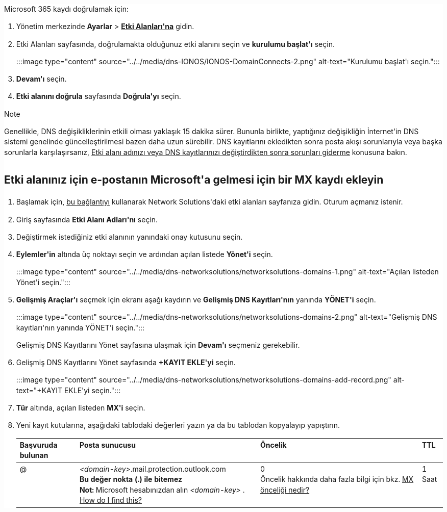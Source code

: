 Microsoft 365 kaydı doğrulamak için:

1. Yönetim merkezinde **Ayarlar** \> <a href="https://go.microsoft.com/fwlink/p/?linkid=834818" target="_blank">**Etki Alanları'na**</a> gidin.

1. Etki Alanları sayfasında, doğrulamakta olduğunuz etki alanını seçin ve **kurulumu başlat'ı** seçin.

   :::image type="content" source="../../media/dns-IONOS/IONOS-DomainConnects-2.png" alt-text="Kurulumu başlat'ı seçin.":::

1. **Devam'ı** seçin.

1. **Etki alanını doğrula** sayfasında **Doğrula'yı** seçin.

> [!NOTE]
> Genellikle, DNS değişikliklerinin etkili olması yaklaşık 15 dakika sürer. Bununla birlikte, yaptığınız değişikliğin İnternet'in DNS sistemi genelinde güncelleştirilmesi bazen daha uzun sürebilir. DNS kayıtlarını ekledikten sonra posta akışı sorunlarıyla veya başka sorunlarla karşılaşırsanız, [Etki alanı adınızı veya DNS kayıtlarınızı değiştirdikten sonra sorunları giderme](../get-help-with-domains/find-and-fix-issues.md) konusuna bakın.

## <a name="add-an-mx-record-so-email-for-your-domain-will-come-to-microsoft"></a>Etki alanınız için e-postanın Microsoft'a gelmesi için bir MX kaydı ekleyin

1. Başlamak için, [bu bağlantıyı](https://www.networksolutions.com/manage-it) kullanarak Network Solutions'daki etki alanları sayfanıza gidin. Oturum açmanız istenir.

1. Giriş sayfasında **Etki Alanı Adları'nı** seçin.

1. Değiştirmek istediğiniz etki alanının yanındaki onay kutusunu seçin.

1. **Eylemler'in** altında üç noktayı seçin ve ardından açılan listede **Yönet'i** seçin.

   :::image type="content" source="../../media/dns-networksolutions/networksolutions-domains-1.png" alt-text="Açılan listeden Yönet'i seçin.":::

1. **Gelişmiş Araçlar'ı** seçmek için ekranı aşağı kaydırın ve **Gelişmiş DNS Kayıtları'nın** yanında **YÖNET'i** seçin.

   :::image type="content" source="../../media/dns-networksolutions/networksolutions-domains-2.png" alt-text="Gelişmiş DNS kayıtları'nın yanında YÖNET'i seçin.":::

   Gelişmiş DNS Kayıtlarını Yönet sayfasına ulaşmak için **Devam'ı** seçmeniz gerekebilir.

1. Gelişmiş DNS Kayıtlarını Yönet sayfasında **+KAYIT EKLE'yi** seçin.

   :::image type="content" source="../../media/dns-networksolutions/networksolutions-domains-add-record.png" alt-text="+KAYIT EKLE'yi seçin.":::

1. **Tür** altında, açılan listeden **MX'i** seçin.

1. Yeni kayıt kutularına, aşağıdaki tablodaki değerleri yazın ya da bu tablodan kopyalayıp yapıştırın.

   |Başvuruda bulunan|Posta sunucusu|Öncelik|TTL|
   |---|---|---|---|
   |@|*\<domain-key\>*.mail.protection.outlook.com  <br/> **Bu değer nokta (.) ile bitemez** <br/> **Not:** Microsoft hesabınızdan alın *\<domain-key\>* . [How do I find this?](../get-help-with-domains/information-for-dns-records.md)|0  <br/> Öncelik hakkında daha fazla bilgi için bkz. [MX önceliği nedir?](../setup/domains-faq.yml)|1 Saat|
